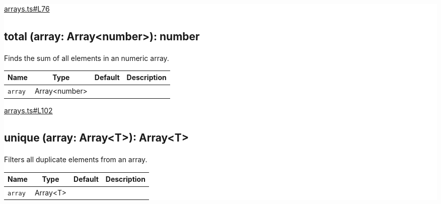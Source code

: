 
</div>

<div class="docs-item" markdown="1">

<div><a class="source" target="_blank" href="https://github.com/mathigon/core.js/tree/master/src/arrays.ts#L76">arrays.ts#L76</a></div>

## total <span class="signature">(array: Array&lt;number&gt;): number</span>

Finds the sum of all elements in an numeric array.

| Name | Type | Default | Description |
| --- | --- | --- | --- |
| `array` | Array&lt;number&gt; |  |  |


</div>

<div class="docs-item" markdown="1">

<div><a class="source" target="_blank" href="https://github.com/mathigon/core.js/tree/master/src/arrays.ts#L102">arrays.ts#L102</a></div>

## unique <span class="signature">(array: Array&lt;T&gt;): Array&lt;T&gt;</span>

Filters all duplicate elements from an array.

| Name | Type | Default | Description |
| --- | --- | --- | --- |
| `array` | Array&lt;T&gt; |  |  |


</div>